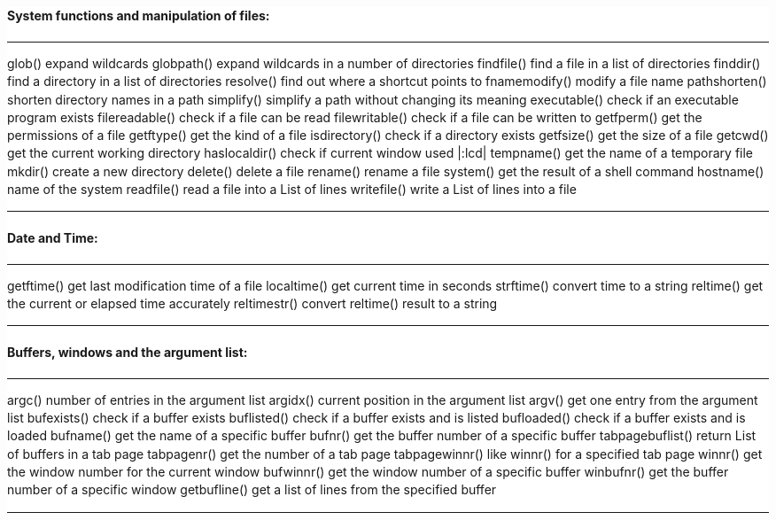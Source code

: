 
#### System functions and manipulation of files:

--------------  -------------------------------------------------
glob()          expand wildcards
globpath()      expand wildcards in a number of directories
findfile()      find a file in a list of directories
finddir()       find a directory in a list of directories
resolve()       find out where a shortcut points to
fnamemodify()   modify a file name
pathshorten()   shorten directory names in a path
simplify()      simplify a path without changing its meaning
executable()    check if an executable program exists
filereadable()  check if a file can be read
filewritable()  check if a file can be written to
getfperm()      get the permissions of a file
getftype()      get the kind of a file
isdirectory()   check if a directory exists
getfsize()      get the size of a file
getcwd()        get the current working directory
haslocaldir()   check if current window used |:lcd|
tempname()      get the name of a temporary file
mkdir()         create a new directory
delete()        delete a file
rename()        rename a file
system()        get the result of a shell command
hostname()      name of the system
readfile()      read a file into a List of lines
writefile()     write a List of lines into a file
--------------  -------------------------------------------------

#### Date and Time:

--------------  -------------------------------------------------
getftime()      get last modification time of a file
localtime()     get current time in seconds
strftime()      convert time to a string
reltime()       get the current or elapsed time accurately
reltimestr()    convert reltime() result to a string
--------------  -------------------------------------------------

#### Buffers, windows and the argument list:

--------------      -------------------------------------------------
argc()              number of entries in the argument list
argidx()            current position in the argument list
argv()              get one entry from the argument list
bufexists()         check if a buffer exists
buflisted()         check if a buffer exists and is listed
bufloaded()         check if a buffer exists and is loaded
bufname()           get the name of a specific buffer
bufnr()             get the buffer number of a specific buffer
tabpagebuflist()    return List of buffers in a tab page
tabpagenr()         get the number of a tab page
tabpagewinnr()      like winnr() for a specified tab page
winnr()             get the window number for the current window
bufwinnr()          get the window number of a specific buffer
winbufnr()          get the buffer number of a specific window
getbufline()        get a list of lines from the specified buffer
--------------      -------------------------------------------------
